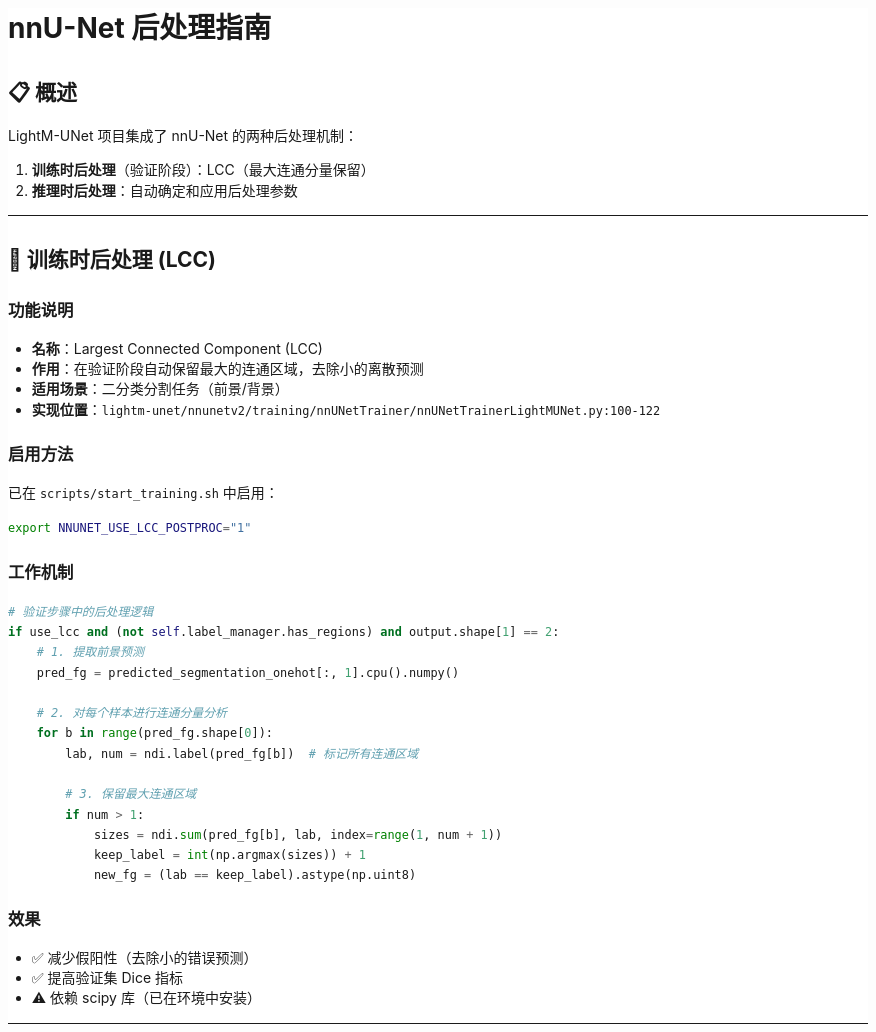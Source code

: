 # nnU-Net 后处理指南

## 📋 概述

LightM-UNet 项目集成了 nnU-Net 的两种后处理机制：
1. **训练时后处理**（验证阶段）：LCC（最大连通分量保留）
2. **推理时后处理**：自动确定和应用后处理参数

---

## 🔧 训练时后处理 (LCC)

### 功能说明
- **名称**：Largest Connected Component (LCC)
- **作用**：在验证阶段自动保留最大的连通区域，去除小的离散预测
- **适用场景**：二分类分割任务（前景/背景）
- **实现位置**：`lightm-unet/nnunetv2/training/nnUNetTrainer/nnUNetTrainerLightMUNet.py:100-122`

### 启用方法
已在 `scripts/start_training.sh` 中启用：
```bash
export NNUNET_USE_LCC_POSTPROC="1"
```

### 工作机制
```python
# 验证步骤中的后处理逻辑
if use_lcc and (not self.label_manager.has_regions) and output.shape[1] == 2:
    # 1. 提取前景预测
    pred_fg = predicted_segmentation_onehot[:, 1].cpu().numpy()

    # 2. 对每个样本进行连通分量分析
    for b in range(pred_fg.shape[0]):
        lab, num = ndi.label(pred_fg[b])  # 标记所有连通区域

        # 3. 保留最大连通区域
        if num > 1:
            sizes = ndi.sum(pred_fg[b], lab, index=range(1, num + 1))
            keep_label = int(np.argmax(sizes)) + 1
            new_fg = (lab == keep_label).astype(np.uint8)
```

### 效果
- ✅ 减少假阳性（去除小的错误预测）
- ✅ 提高验证集 Dice 指标
- ⚠️ 依赖 scipy 库（已在环境中安装）

---
